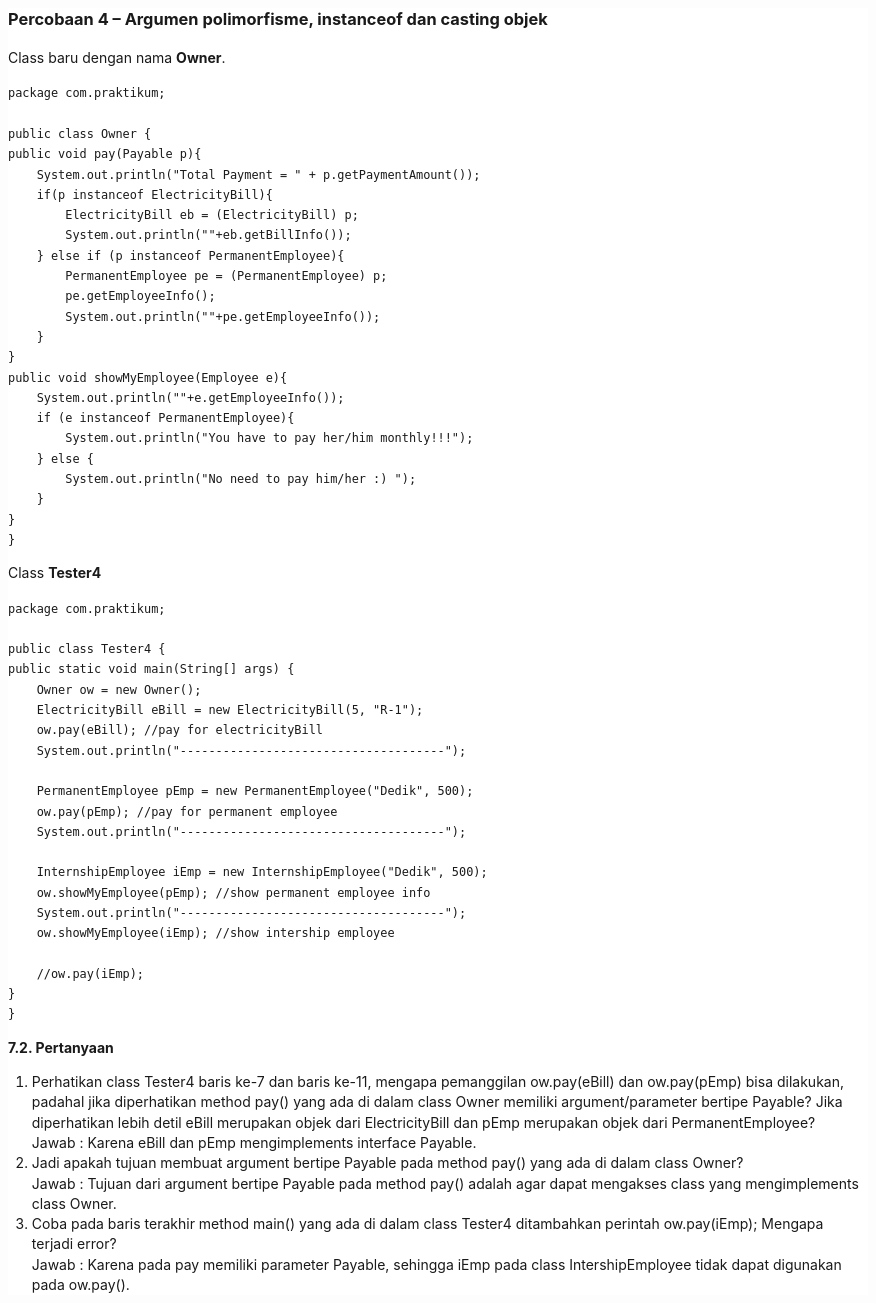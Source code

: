 <h3>Percobaan 4 – Argumen polimorfisme, instanceof dan casting objek</h3>
Class baru dengan nama <b>Owner</b>. 

    package com.praktikum;

    public class Owner {
    public void pay(Payable p){
        System.out.println("Total Payment = " + p.getPaymentAmount());
        if(p instanceof ElectricityBill){
            ElectricityBill eb = (ElectricityBill) p;
            System.out.println(""+eb.getBillInfo());
        } else if (p instanceof PermanentEmployee){
            PermanentEmployee pe = (PermanentEmployee) p;
            pe.getEmployeeInfo();
            System.out.println(""+pe.getEmployeeInfo());
        }
    }
    public void showMyEmployee(Employee e){
        System.out.println(""+e.getEmployeeInfo());
        if (e instanceof PermanentEmployee){
            System.out.println("You have to pay her/him monthly!!!");
        } else {
            System.out.println("No need to pay him/her :) ");
        }
    }
    }
    
Class <b>Tester4</b>

    package com.praktikum;

    public class Tester4 {
    public static void main(String[] args) {
        Owner ow = new Owner();
        ElectricityBill eBill = new ElectricityBill(5, "R-1");
        ow.pay(eBill); //pay for electricityBill
        System.out.println("-------------------------------------");

        PermanentEmployee pEmp = new PermanentEmployee("Dedik", 500);
        ow.pay(pEmp); //pay for permanent employee
        System.out.println("-------------------------------------");

        InternshipEmployee iEmp = new InternshipEmployee("Dedik", 500);
        ow.showMyEmployee(pEmp); //show permanent employee info
        System.out.println("-------------------------------------");
        ow.showMyEmployee(iEmp); //show intership employee

        //ow.pay(iEmp);
    }
    }
    
<b>7.2. Pertanyaan</b>
1. Perhatikan class Tester4 baris ke-7 dan baris ke-11, mengapa pemanggilan ow.pay(eBill) dan ow.pay(pEmp) bisa dilakukan,
   padahal jika diperhatikan method pay() yang ada di dalam class Owner memiliki argument/parameter bertipe Payable?
   Jika diperhatikan lebih detil eBill merupakan objek dari ElectricityBill dan pEmp merupakan objek dari PermanentEmployee?<br>
   Jawab : Karena eBill dan pEmp mengimplements interface Payable.
2. Jadi apakah tujuan membuat argument bertipe Payable pada method pay() yang ada di dalam class Owner?<br>
   Jawab : Tujuan dari argument bertipe Payable pada method pay() adalah agar dapat mengakses class yang mengimplements class Owner.
3. Coba pada baris terakhir method main() yang ada di dalam class Tester4 ditambahkan perintah ow.pay(iEmp); Mengapa terjadi error?<br>
   Jawab : Karena pada pay memiliki parameter Payable, sehingga iEmp pada class IntershipEmployee tidak dapat digunakan pada ow.pay().